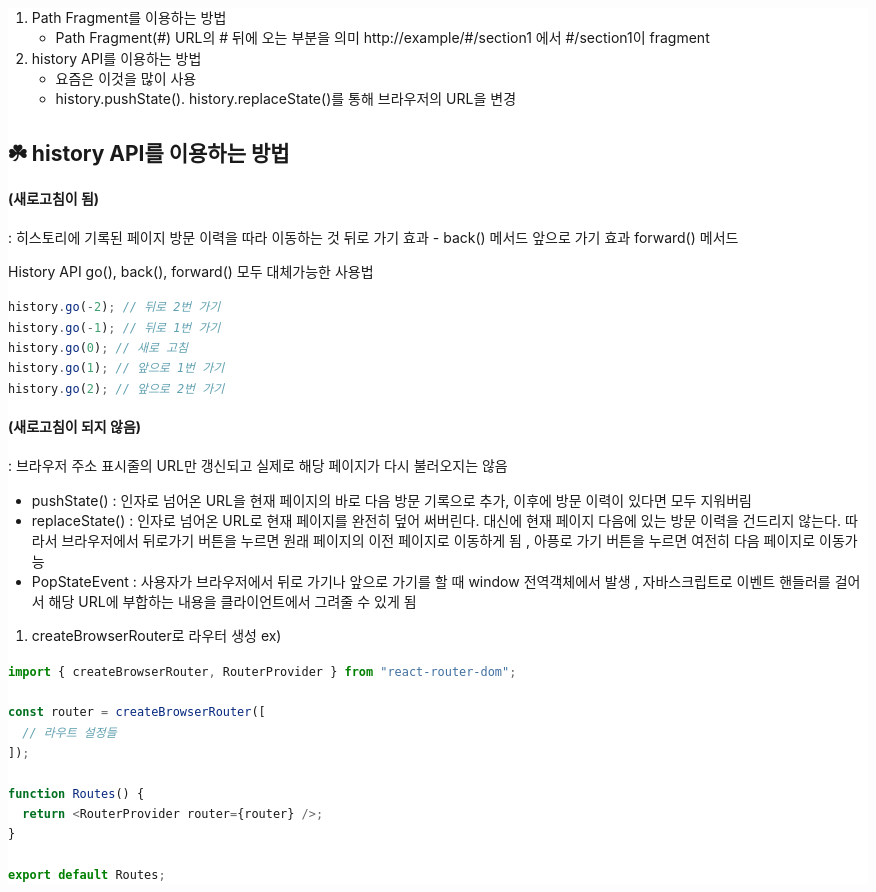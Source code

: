 1. Path Fragment를 이용하는 방법
   - Path Fragment(#) URL의 # 뒤에 오는 부분을 의미
     http://example/#/section1 에서 #/section1이 fragment
2. history API를 이용하는 방법
   - 요즘은 이것을 많이 사용
   - history.pushState(). history.replaceState()를 통해 브라우저의 URL을 변경

## ☘️ history API를 이용하는 방법

#### (새로고침이 됨)

: 히스토리에 기록된 페이지 방문 이력을 따라 이동하는 것
뒤로 가기 효과 - back() 메서드
앞으로 가기 효과 forward() 메서드

History API go(), back(), forward() 모두 대체가능한 사용법

```js
history.go(-2); // 뒤로 2번 가기
history.go(-1); // 뒤로 1번 가기
history.go(0); // 새로 고침
history.go(1); // 앞으로 1번 가기
history.go(2); // 앞으로 2번 가기
```

#### (새로고침이 되지 않음)

: 브라우저 주소 표시줄의 URL만 갱신되고 실제로 해당 페이지가 다시 불러오지는 않음

- pushState()
  : 인자로 넘어온 URL을 현재 페이지의 바로 다음 방문 기록으로 추가, 이후에 방문 이력이 있다면 모두 지워버림
- replaceState()
  : 인자로 넘어온 URL로 현재 페이지를 완전히 덮어 써버린다. 대신에 현재 페이지 다음에 있는 방문 이력을 건드리지 않는다.
  따라서 브라우저에서 뒤로가기 버튼을 누르면 원래 페이지의 이전 페이지로 이동하게 됨 , 아픙로 가기 버튼을 누르면 여전히 다음 페이지로 이동가능
- PopStateEvent
  : 사용자가 브라우저에서 뒤로 가기나 앞으로 가기를 할 때 window 전역객체에서 발생 , 자바스크립트로 이벤트 핸들러를 걸어서 해당 URL에 부합하는 내용을 클라이언트에서 그려줄 수 있게 됨

1. createBrowserRouter로 라우터 생성
   ex)

```js
import { createBrowserRouter, RouterProvider } from "react-router-dom";

const router = createBrowserRouter([
  // 라우트 설정들
]);

function Routes() {
  return <RouterProvider router={router} />;
}

export default Routes;
```

